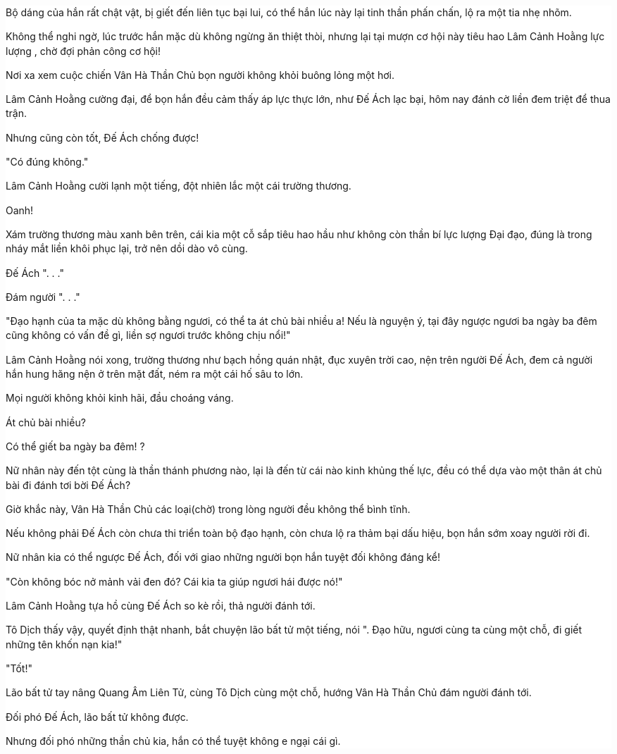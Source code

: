 Bộ dáng của hắn rất chật vật, bị giết đến liên tục bại lui, có thể hắn lúc này lại tinh thần phấn chấn, lộ ra một tia nhẹ nhõm.

Không thể nghi ngờ, lúc trước hắn mặc dù không ngừng ăn thiệt thòi, nhưng lại tại mượn cơ hội này tiêu hao Lâm Cảnh Hoằng lực lượng , chờ đợi phản công cơ hội!

Nơi xa xem cuộc chiến Vân Hà Thần Chủ bọn người không khỏi buông lỏng một hơi.

Lâm Cảnh Hoằng cường đại, để bọn hắn đều cảm thấy áp lực thực lớn, như Đế Ách lạc bại, hôm nay đánh cờ liền đem triệt để thua trận.

Nhưng cũng còn tốt, Đế Ách chống được!

"Có đúng không."

Lâm Cảnh Hoằng cười lạnh một tiếng, đột nhiên lắc một cái trường thương.

Oanh!

Xám trường thương màu xanh bên trên, cái kia một cỗ sắp tiêu hao hầu như không còn thần bí lực lượng Đại đạo, đúng là trong nháy mắt liền khôi phục lại, trở nên dồi dào vô cùng.

Đế Ách ". . ."

Đám người ". . ."

"Đạo hạnh của ta mặc dù không bằng ngươi, có thể ta át chủ bài nhiều a! Nếu là nguyện ý, tại đây ngược ngươi ba ngày ba đêm cũng không có vấn đề gì, liền sợ ngươi trước không chịu nổi!"

Lâm Cảnh Hoằng nói xong, trường thương như bạch hồng quán nhật, đục xuyên trời cao, nện trên người Đế Ách, đem cả người hắn hung hăng nện ở trên mặt đất, ném ra một cái hố sâu to lớn.

Mọi người không khỏi kinh hãi, đầu choáng váng.

Át chủ bài nhiều?

Có thể giết ba ngày ba đêm! ?

Nữ nhân này đến tột cùng là thần thánh phương nào, lại là đến từ cái nào kinh khủng thế lực, đều có thể dựa vào một thân át chủ bài đi đánh tơi bời Đế Ách?

Giờ khắc này, Vân Hà Thần Chủ các loại(chờ) trong lòng người đều không thể bình tĩnh.

Nếu không phải Đế Ách còn chưa thi triển toàn bộ đạo hạnh, còn chưa lộ ra thảm bại dấu hiệu, bọn hắn sớm xoay người rời đi.

Nữ nhân kia có thể ngược Đế Ách, đối với giao những người bọn hắn tuyệt đối không đáng kể!

"Còn không bóc nở mảnh vải đen đó? Cái kia ta giúp ngươi hái được nó!"

Lâm Cảnh Hoằng tựa hồ cùng Đế Ách so kè rồi, thả người đánh tới.

Tô Dịch thấy vậy, quyết định thật nhanh, bắt chuyện lão bất tử một tiếng, nói ". Đạo hữu, ngươi cùng ta cùng một chỗ, đi giết những tên khốn nạn kia!"

"Tốt!"

Lão bất tử tay nâng Quang Âm Liên Tử, cùng Tô Dịch cùng một chỗ, hướng Vân Hà Thần Chủ đám người đánh tới.

Đối phó Đế Ách, lão bất tử không được.

Nhưng đối phó những thần chủ kia, hắn có thể tuyệt không e ngại cái gì.

